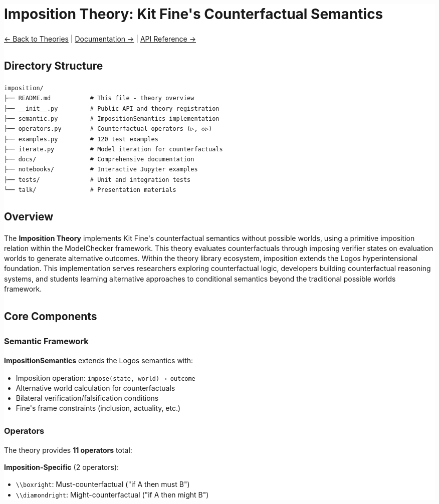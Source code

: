 # Imposition Theory: Kit Fine's Counterfactual Semantics

[← Back to Theories](../README.md) | [Documentation →](docs/README.md) | [API Reference →](docs/API_REFERENCE.md)

## Directory Structure

```
imposition/
├── README.md           # This file - theory overview
├── __init__.py         # Public API and theory registration
├── semantic.py         # ImpositionSemantics implementation
├── operators.py        # Counterfactual operators (▷, ◇▷)
├── examples.py         # 120 test examples
├── iterate.py          # Model iteration for counterfactuals
├── docs/               # Comprehensive documentation
├── notebooks/          # Interactive Jupyter examples
├── tests/              # Unit and integration tests
└── talk/               # Presentation materials
```

## Overview

The **Imposition Theory** implements Kit Fine's counterfactual semantics without possible worlds, using a primitive imposition relation within the ModelChecker framework. This theory evaluates counterfactuals through imposing verifier states on evaluation worlds to generate alternative outcomes. Within the theory library ecosystem, imposition extends the Logos hyperintensional foundation. This implementation serves researchers exploring counterfactual logic, developers building counterfactual reasoning systems, and students learning alternative approaches to conditional semantics beyond the traditional possible worlds framework.

## Core Components

### Semantic Framework

**ImpositionSemantics** extends the Logos semantics with:

- Imposition operation: `impose(state, world) → outcome`
- Alternative world calculation for counterfactuals
- Bilateral verification/falsification conditions
- Fine's frame constraints (inclusion, actuality, etc.)

### Operators

The theory provides **11 operators** total:

**Imposition-Specific** (2 operators):

- `\\boxright`: Must-counterfactual ("if A then must B")
- `\\diamondright`: Might-counterfactual ("if A then might B")
